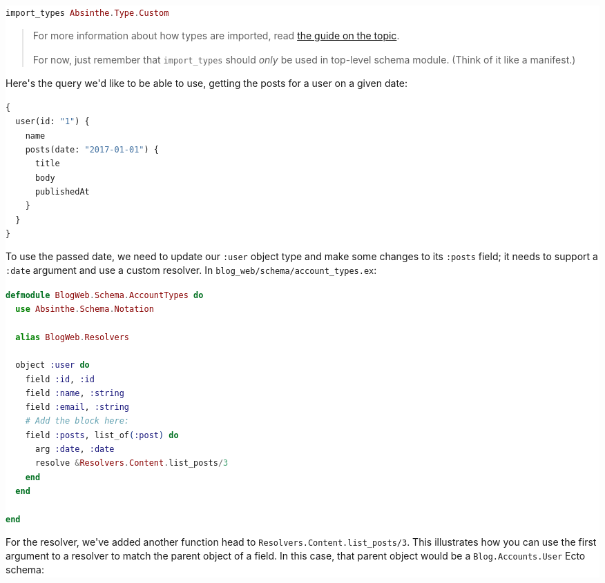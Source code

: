``` elixir
import_types Absinthe.Type.Custom
```

> For more information about how types are imported,
> read [the guide on the topic](importing-types.html).
>
> For now, just remember that `import_types` should _only_ be
> used in top-level schema module. (Think of it like a manifest.)

Here's the query we'd like to be able to use, getting the posts for a user
on a given date:

```graphql
{
  user(id: "1") {
    name
    posts(date: "2017-01-01") {
      title
      body
      publishedAt
    }
  }
}
```

To use the passed date, we need to update our `:user` object type and
make some changes to its `:posts` field; it needs to support a `:date`
argument and use a custom resolver. In `blog_web/schema/account_types.ex`:

```elixir
defmodule BlogWeb.Schema.AccountTypes do
  use Absinthe.Schema.Notation

  alias BlogWeb.Resolvers

  object :user do
    field :id, :id
    field :name, :string
    field :email, :string
    # Add the block here:
    field :posts, list_of(:post) do
      arg :date, :date
      resolve &Resolvers.Content.list_posts/3
    end
  end

end
```

For the resolver, we've added another function head to
`Resolvers.Content.list_posts/3`. This illustrates how you can use the
first argument to a resolver to match the parent object of a field. In
this case, that parent object would be a `Blog.Accounts.User` Ecto
schema:
